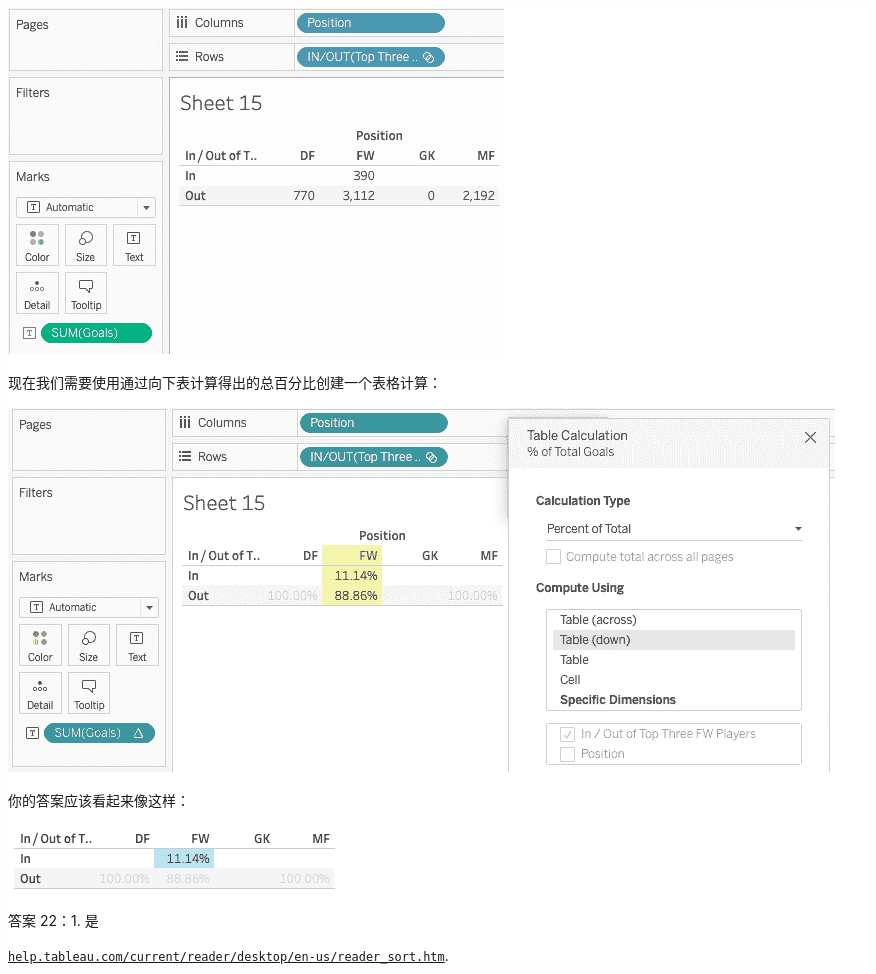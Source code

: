 ![](img/204157a6-0e80-480d-95d7-d6e42a674277.png)

现在我们需要使用通过向下表计算得出的总百分比创建一个表格计算：

![](img/789c309f-a52a-4fd7-9491-1d374ce99b28.png)

你的答案应该看起来像这样：

![](img/d06b9e3c-a08d-49fe-ba29-c0996bb0c8be.png)

答案 22：1. 是

[`help.tableau.com/current/reader/desktop/en-us/reader_sort.htm`](https://help.tableau.com/current/reader/desktop/en-us/reader_sort.htm).
